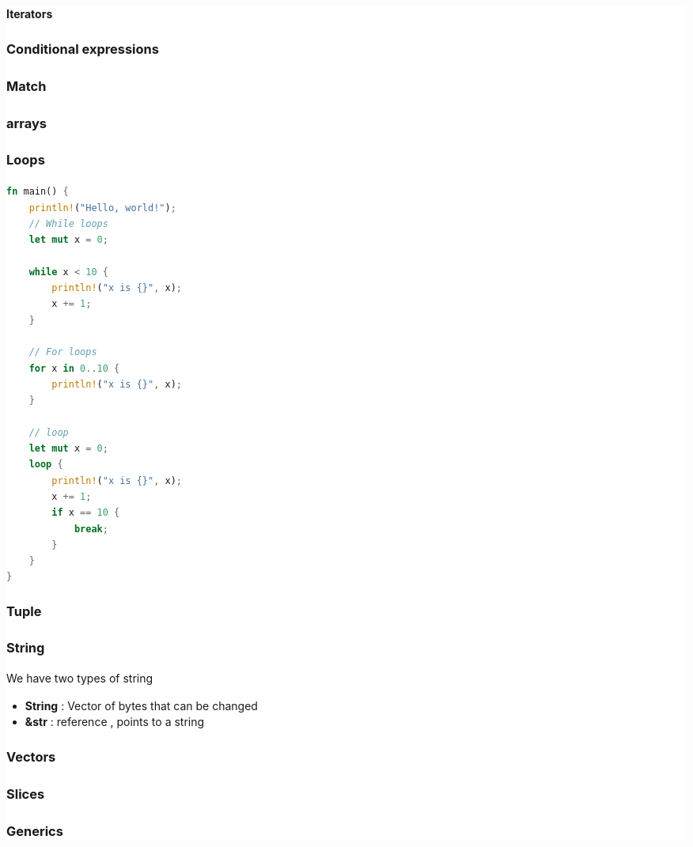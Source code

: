 #### Iterators

### Conditional expressions 

### Match

### arrays

### Loops
```rust
fn main() {
    println!("Hello, world!");
    // While loops
    let mut x = 0;

    while x < 10 {
        println!("x is {}", x);
        x += 1;
    }

    // For loops
    for x in 0..10 {
        println!("x is {}", x);
    }

    // loop
    let mut x = 0;
    loop {
        println!("x is {}", x);
        x += 1;
        if x == 10 {
            break;
        }
    }
}
```

### Tuple

### String
We have two types of string
- **String** : Vector of bytes that can be changed
- **&str** : reference , points to a string

### Vectors
### Slices

### Generics
